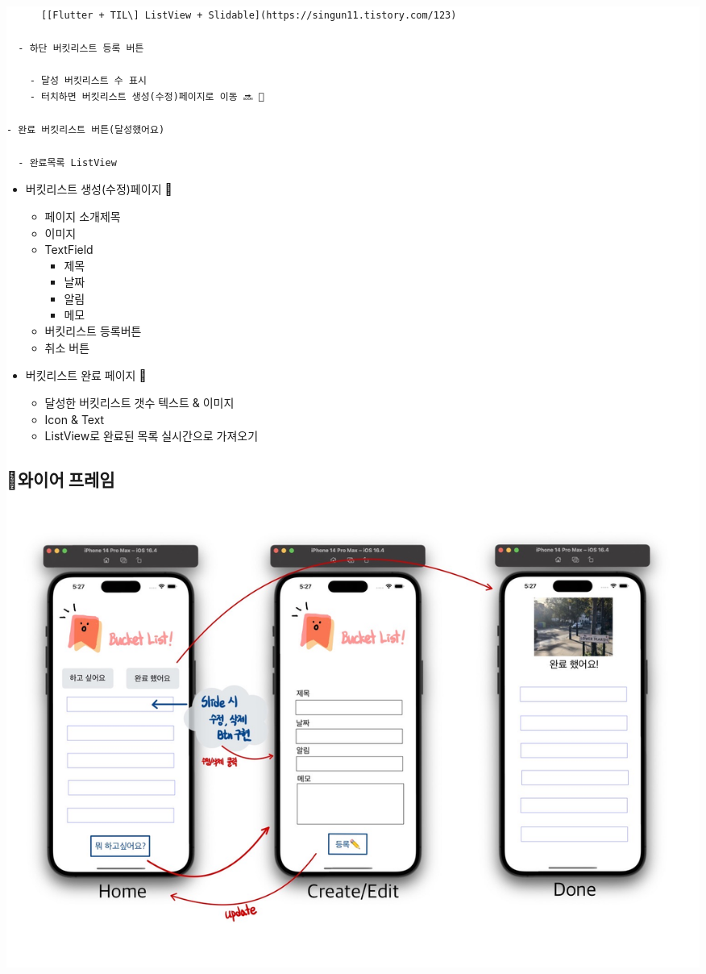           [[Flutter + TIL\] ListView + Slidable](https://singun11.tistory.com/123)

      - 하단 버킷리스트 등록 버튼

        - 달성 버킷리스트 수 표시
        - 터치하면 버킷리스트 생성(수정)페이지로 이동 🔜 📝

    - 완료 버킷리스트 버튼(달성했어요)

      - 완료목록 ListView

  - 버킷리스트 생성(수정)페이지 📅

    - 페이지 소개제목
    - 이미지
    - TextField
      - 제목
      - 날짜
      - 알림
      - 메모
    - 버킷리스트 등록버튼
    - 취소 버튼

  - 버킷리스트 완료 페이지 🎉

    - 달성한 버킷리스트 갯수 텍스트 & 이미지
    - Icon & Text
    - ListView로 완료된 목록 실시간으로 가져오기



## 📱와이어 프레임

![bucket_frame](../../../assets/img/blog/bucket_frame.JPG)
